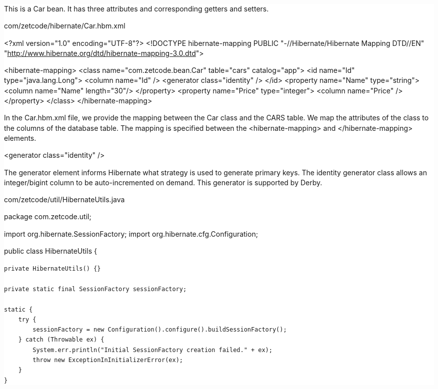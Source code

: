 This is a Car bean. It has three attributes and corresponding
getters and setters.

com/zetcode/hibernate/Car.hbm.xml
  

&lt;?xml version="1.0" encoding="UTF-8"?&gt;
&lt;!DOCTYPE hibernate-mapping PUBLIC "-//Hibernate/Hibernate Mapping DTD//EN"
"http://www.hibernate.org/dtd/hibernate-mapping-3.0.dtd"&gt;

&lt;hibernate-mapping&gt;
    &lt;class name="com.zetcode.bean.Car" table="cars" catalog="app"&gt;
        &lt;id name="Id" type="java.lang.Long"&gt;
            &lt;column name="Id" /&gt;
            &lt;generator class="identity" /&gt;
        &lt;/id&gt;
        &lt;property name="Name" type="string"&gt;
            &lt;column name="Name" length="30"/&gt;
        &lt;/property&gt;
        &lt;property name="Price" type="integer"&gt;
            &lt;column name="Price" /&gt;
        &lt;/property&gt;
    &lt;/class&gt;
&lt;/hibernate-mapping&gt;

In the Car.hbm.xml file, we provide the mapping between the Car
class and the CARS table. We map the attributes of the class to the columns
of the database table. The mapping is specified between the &lt;hibernate-mapping&gt;
and &lt;/hibernate-mapping&gt; elements.

&lt;generator class="identity" /&gt;

The generator element informs Hibernate what strategy is used
to generate primary keys. The identity generator class allows an
integer/bigint column to be auto-incremented on demand. This generator is supported by Derby.

com/zetcode/util/HibernateUtils.java
  

package com.zetcode.util;

import org.hibernate.SessionFactory;
import org.hibernate.cfg.Configuration;

public class HibernateUtils {

    private HibernateUtils() {}

    private static final SessionFactory sessionFactory;

    static {
        try {
            sessionFactory = new Configuration().configure().buildSessionFactory();
        } catch (Throwable ex) {
            System.err.println("Initial SessionFactory creation failed." + ex);
            throw new ExceptionInInitializerError(ex);
        }
    }
